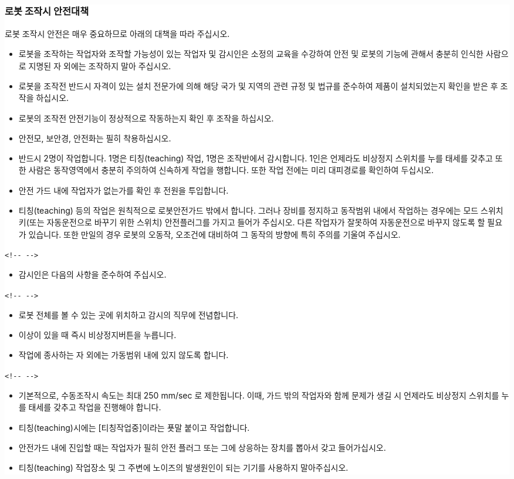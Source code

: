 ### 로봇 조작시 안전대책

로봇 조작시 안전은 매우 중요하므로 아래의 대책을 따라 주십시오.

-   로봇을 조작하는 작업자와 조작할 가능성이 있는 작업자 및 감시인은
    소정의 교육을 수강하여 안전 및 로봇의 기능에 관해서 충분히 인식한
    사람으로 지명된 자 외에는 조작하지 말아 주십시오.

-   로봇을 조작전 반드시 자격이 있는 설치 전문가에 의해 해당 국가 및
    지역의 관련 규정 및 법규를 준수하여 제품이 설치되었는지 확인을 받은
    후 조작을 하십시오.

-   로봇의 조작전 안전기능이 정상적으로 작동하는지 확인 후 조작을
    하십시오.

-   안전모, 보안경, 안전화는 필히 착용하십시오.

-   반드시 2명이 작업합니다. 1명은 티칭(teaching) 작업, 1명은 조작반에서
    감시합니다. 1인은 언제라도 비상정지 스위치를 누를 태세를 갖추고 또
    한 사람은 동작영역에서 충분히 주의하여 신속하게 작업을 행합니다.
    또한 작업 전에는 미리 대피경로를 확인하여 두십시오.

-   안전 가드 내에 작업자가 없는가를 확인 후 전원을 투입합니다.

-   티칭(teaching) 등의 작업은 원칙적으로 로봇안전가드 밖에서 합니다.
    그러나 장비를 정지하고 동작범위 내에서 작업하는 경우에는 모드 스위치
    키(또는 자동운전으로 바꾸기 위한 스위치) 안전플러그를 가지고 들어가
    주십시오. 다른 작업자가 잘못하여 자동운전으로 바꾸지 않도록 할
    필요가 있습니다. 또한 만일의 경우 로봇의 오동작, 오조건에 대비하여
    그 동작의 방향에 특히 주의를 기울여 주십시오.

```{=html}
<!-- -->
```
-   감시인은 다음의 사항을 준수하여 주십시오.

```{=html}
<!-- -->
```
-   로봇 전체를 볼 수 있는 곳에 위치하고 감시의 직무에 전념합니다.

-   이상이 있을 때 즉시 비상정지버튼을 누릅니다.

-   작업에 종사하는 자 외에는 가동범위 내에 있지 않도록 합니다.

```{=html}
<!-- -->
```
-   기본적으로, 수동조작시 속도는 최대 250 mm/sec 로 제한됩니다. 이때,
    가드 밖의 작업자와 함께 문제가 생길 시 언제라도 비상정지 스위치를
    누를 태세를 갖추고 작업을 진행해야 합니다.

-   티칭(teaching)시에는 \[티칭작업중\]이라는 푯말 붙이고 작업합니다.

-   안전가드 내에 진입할 때는 작업자가 필히 안전 플러그 또는 그에
    상응하는 장치를 뽑아서 갖고 들어가십시오.

-   티칭(teaching) 작업장소 및 그 주변에 노이즈의 발생원인이 되는 기기를
    사용하지 말아주십시오.

